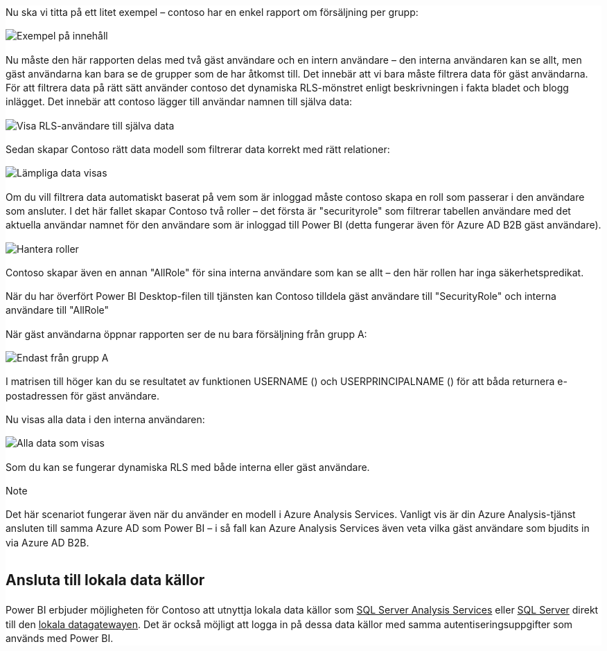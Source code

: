Nu ska vi titta på ett litet exempel – contoso har en enkel rapport om försäljning per grupp:

![Exempel på innehåll](media/whitepaper-azure-b2b-power-bi/whitepaper-azure-b2b-power-bi_34.png)

Nu måste den här rapporten delas med två gäst användare och en intern användare – den interna användaren kan se allt, men gäst användarna kan bara se de grupper som de har åtkomst till. Det innebär att vi bara måste filtrera data för gäst användarna. För att filtrera data på rätt sätt använder contoso det dynamiska RLS-mönstret enligt beskrivningen i fakta bladet och blogg inlägget. Det innebär att contoso lägger till användar namnen till själva data:

![Visa RLS-användare till själva data](media/whitepaper-azure-b2b-power-bi/whitepaper-azure-b2b-power-bi_35.png)

Sedan skapar Contoso rätt data modell som filtrerar data korrekt med rätt relationer:

![Lämpliga data visas](media/whitepaper-azure-b2b-power-bi/whitepaper-azure-b2b-power-bi_36.png)

Om du vill filtrera data automatiskt baserat på vem som är inloggad måste contoso skapa en roll som passerar i den användare som ansluter. I det här fallet skapar Contoso två roller – det första är "securityrole" som filtrerar tabellen användare med det aktuella användar namnet för den användare som är inloggad till Power BI (detta fungerar även för Azure AD B2B gäst användare).

![Hantera roller](media/whitepaper-azure-b2b-power-bi/whitepaper-azure-b2b-power-bi_37.png)

Contoso skapar även en annan "AllRole" för sina interna användare som kan se allt – den här rollen har inga säkerhetspredikat.

När du har överfört Power BI Desktop-filen till tjänsten kan Contoso tilldela gäst användare till "SecurityRole" och interna användare till "AllRole"

När gäst användarna öppnar rapporten ser de nu bara försäljning från grupp A:

![Endast från grupp A](media/whitepaper-azure-b2b-power-bi/whitepaper-azure-b2b-power-bi_38.png)

I matrisen till höger kan du se resultatet av funktionen USERNAME () och USERPRINCIPALNAME () för att båda returnera e-postadressen för gäst användare.

Nu visas alla data i den interna användaren:

![Alla data som visas](media/whitepaper-azure-b2b-power-bi/whitepaper-azure-b2b-power-bi_39.png)

Som du kan se fungerar dynamiska RLS med både interna eller gäst användare.

> [!NOTE]
> Det här scenariot fungerar även när du använder en modell i Azure Analysis Services. Vanligt vis är din Azure Analysis-tjänst ansluten till samma Azure AD som Power BI – i så fall kan Azure Analysis Services även veta vilka gäst användare som bjudits in via Azure AD B2B.

## <a name="connecting-to-on-premises-data-sources"></a>Ansluta till lokala data källor

Power BI erbjuder möjligheten för Contoso att utnyttja lokala data källor som [SQL Server Analysis Services](https://powerbi.microsoft.com/documentation/powerbi-gateway-enterprise-manage-ssas/) eller [SQL Server](https://powerbi.microsoft.com/documentation/powerbi-gateway-kerberos-for-sso-pbi-to-on-premises-data/) direkt till den [lokala datagatewayen](https://powerbi.microsoft.com/documentation/powerbi-gateway-onprem/). Det är också möjligt att logga in på dessa data källor med samma autentiseringsuppgifter som används med Power BI.
